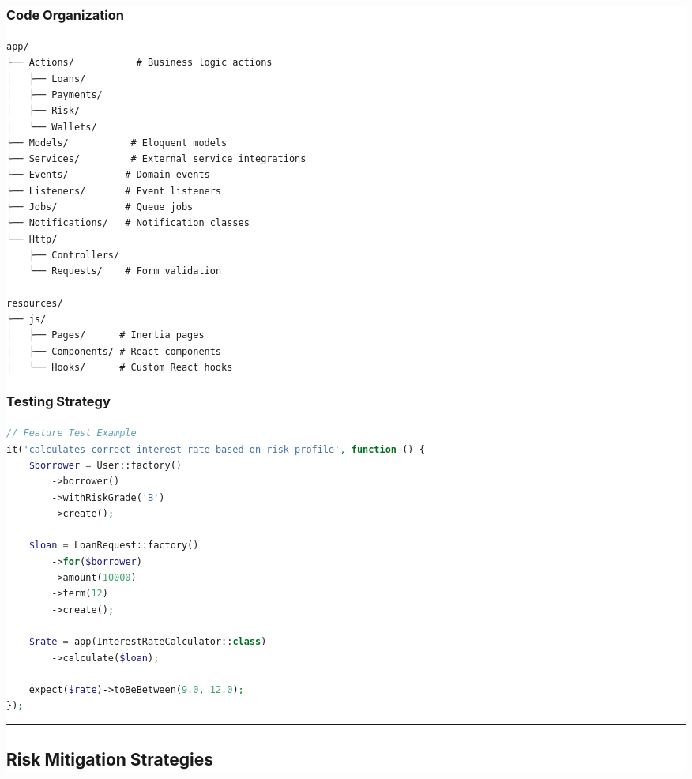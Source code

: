 ### Code Organization

```
app/
├── Actions/           # Business logic actions
│   ├── Loans/
│   ├── Payments/
│   ├── Risk/
│   └── Wallets/
├── Models/           # Eloquent models
├── Services/         # External service integrations
├── Events/          # Domain events
├── Listeners/       # Event listeners
├── Jobs/            # Queue jobs
├── Notifications/   # Notification classes
└── Http/
    ├── Controllers/
    └── Requests/    # Form validation

resources/
├── js/
│   ├── Pages/      # Inertia pages
│   ├── Components/ # React components
│   └── Hooks/      # Custom React hooks
```

### Testing Strategy

```php
// Feature Test Example
it('calculates correct interest rate based on risk profile', function () {
    $borrower = User::factory()
        ->borrower()
        ->withRiskGrade('B')
        ->create();

    $loan = LoanRequest::factory()
        ->for($borrower)
        ->amount(10000)
        ->term(12)
        ->create();

    $rate = app(InterestRateCalculator::class)
        ->calculate($loan);

    expect($rate)->toBeBetween(9.0, 12.0);
});
```

---

## Risk Mitigation Strategies
